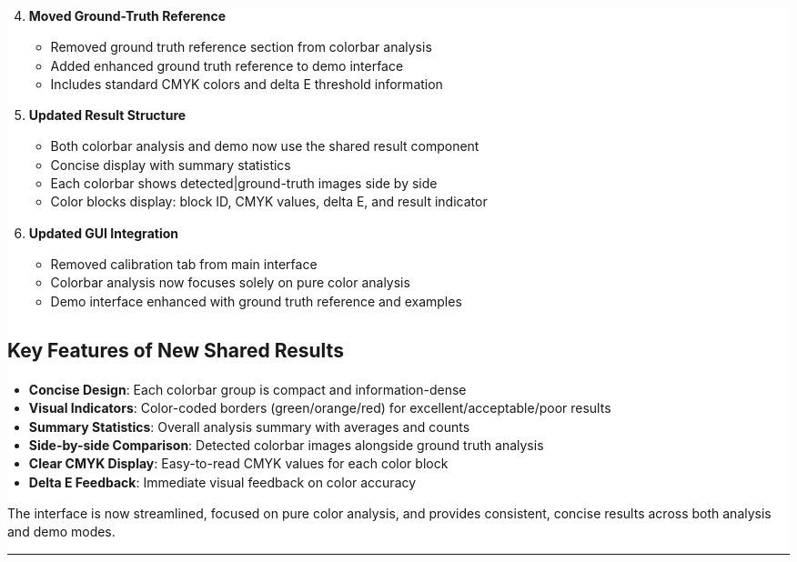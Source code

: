 4. **Moved Ground-Truth Reference**
   - Removed ground truth reference section from colorbar analysis
   - Added enhanced ground truth reference to demo interface
   - Includes standard CMYK colors and delta E threshold information

5. **Updated Result Structure**
   - Both colorbar analysis and demo now use the shared result component
   - Concise display with summary statistics
   - Each colorbar shows detected|ground-truth images side by side
   - Color blocks display: block ID, CMYK values, delta E, and result indicator

6. **Updated GUI Integration**
   - Removed calibration tab from main interface
   - Colorbar analysis now focuses solely on pure color analysis
   - Demo interface enhanced with ground truth reference and examples

## Key Features of New Shared Results

- **Concise Design**: Each colorbar group is compact and information-dense
- **Visual Indicators**: Color-coded borders (green/orange/red) for excellent/acceptable/poor results
- **Summary Statistics**: Overall analysis summary with averages and counts
- **Side-by-side Comparison**: Detected colorbar images alongside ground truth analysis
- **Clear CMYK Display**: Easy-to-read CMYK values for each color block
- **Delta E Feedback**: Immediate visual feedback on color accuracy

The interface is now streamlined, focused on pure color analysis, and provides consistent, concise results across both analysis and demo modes.

---

